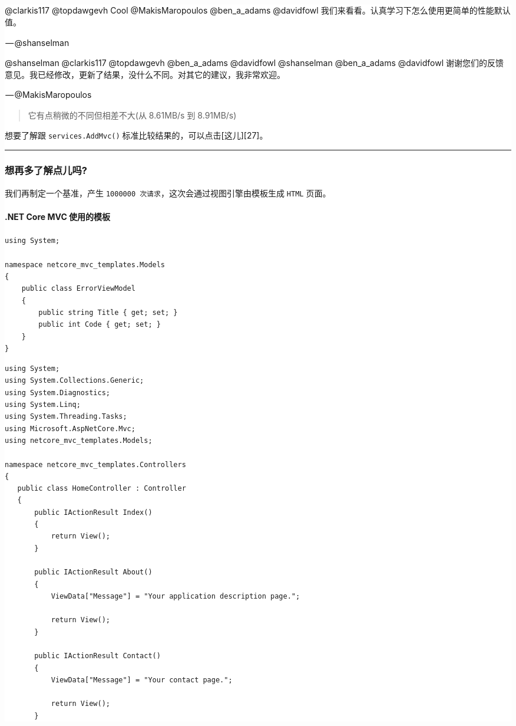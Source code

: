 @clarkis117 @topdawgevh Cool @MakisMaropoulos @ben_a_adams @davidfowl 我们来看看。认真学习下怎么使用更简单的性能默认值。

 — @shanselman

@shanselman @clarkis117 @topdawgevh @ben_a_adams @davidfowl @shanselman @ben_a_adams @davidfowl 谢谢您们的反馈意见。我已经修改，更新了结果，没什么不同。对其它的建议，我非常欢迎。

 — @MakisMaropoulos

>它有点稍微的不同但相差不大(从 8.61MB/s 到 8.91MB/s)



想要了解跟 `services.AddMvc()` 标准比较结果的，可以点击[这儿][27]。

* * *

### 想再多了解点儿吗?

我们再制定一个基准，产生 `1000000 次请求`，这次会通过视图引擎由模板生成 `HTML` 页面。

#### .NET Core MVC 使用的模板


```
using System;

namespace netcore_mvc_templates.Models
{
    public class ErrorViewModel
    {
        public string Title { get; set; }
        public int Code { get; set; }
    }
}
```


 ```
 using System;
using System.Collections.Generic;
using System.Diagnostics;
using System.Linq;
using System.Threading.Tasks;
using Microsoft.AspNetCore.Mvc;
using netcore_mvc_templates.Models;

namespace netcore_mvc_templates.Controllers
{
    public class HomeController : Controller
    {
        public IActionResult Index()
        {
            return View();
        }

        public IActionResult About()
        {
            ViewData["Message"] = "Your application description page.";

            return View();
        }

        public IActionResult Contact()
        {
            ViewData["Message"] = "Your contact page.";

            return View();
        }

 ```